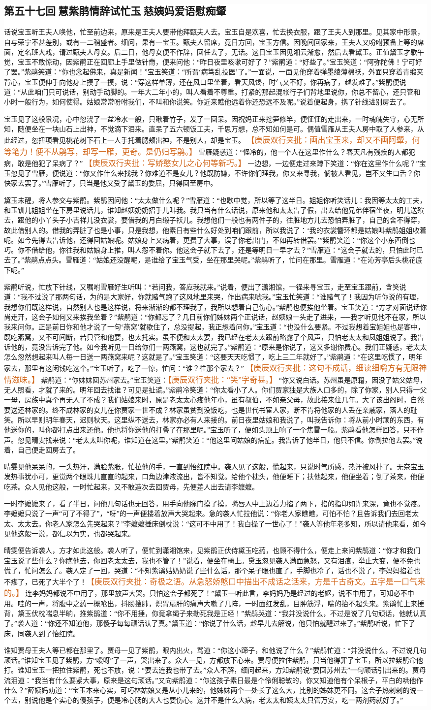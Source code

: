 <font face="黑体">

## 第五十七回  慧紫鹃情辞试忙玉 慈姨妈爱语慰痴颦

话说宝玉听王夫人唤他，忙至前边来，原来是王夫人要带他拜甄夫人去。宝玉自是欢喜，忙去换衣服，跟了王夫人到那里。见其家中形景，自与荣宁不甚差别，或有一二稍盛者。细问，果有一宝玉。甄夫人留席，竟日方回，宝玉方信。因晚间回家来，王夫人又吩咐预备上等的席面，定名班大戏，请过甄夫人母女。后二日，他母女便不作辞，回任去了，无话。这日宝玉因见湘云渐愈，然后去看黛玉。正值黛玉才歇午觉，宝玉不敢惊动，因紫鹃正在回廊上手里做针黹，便来问他：“昨日夜里咳嗽可好了？”紫鹃道：“好些了。”宝玉笑道：“阿弥陀佛！宁可好了罢。”紫鹃笑道：“你也念起佛来，真是新闻！”宝玉笑道：“所谓‘病笃乱投医’了。”一面说，一面见他穿着弹墨绫薄棉袄，外面只穿着青缎夹背心，宝玉便伸手向他身上摸了一摸，说：“穿这样单薄，还在风口里坐着，看天风馋，时气又不好，你再病了，越发难了。”紫鹃便说道：“从此咱们只可说话，别动手动脚的。一年大二年小的，叫人看着不尊重。打紧的那起混帐行子们背地里说你，你总不留心，还只管和小时一般行为，如何使得。姑娘常常吩咐我们，不叫和你说笑。你近来瞧他远着你还恐远不及呢。”说着便起身，携了针线进别房去了。

宝玉见了这般景况，心中忽浇了一盆冷水一般，只瞅着竹子，发了一回呆。因祝妈正来挖笋修竿，便怔怔的走出来，一时魂魄失守，心无所知，随便坐在一块山石上出神，不觉滴下泪来。直呆了五六顿饭工夫，千思万想，总不知如何是可。偶值雪雁从王夫人房中取了人参来，从此经过，忽扭项看见桃花树下石上一人手托着腮颊出神，不是别人，却是宝玉。 <font face="楷体" color=Chocolate size=3>【庚辰双行夹批：画出宝玉来，却又不画阿颦，何等笔力！便不从鹃写，却写一雁，更奇。是仍归写鹃。】</font> 雪雁疑惑道：“怪冷的，他一个人在这里作什么？春天凡有残疾的人都犯病，敢是他犯了呆病了？” <font face="楷体" color=Chocolate size=3>【庚辰双行夹批：写娇憨女儿之心何等新巧。】</font> 一边想，一边便走过来蹲下笑道：“你在这里作什么呢？”宝玉忽见了雪雁，便说道：“你又作什么来找我？你难道不是女儿？他既防嫌，不许你们理我，你又来寻我，倘被人看见，岂不又生口舌？你快家去罢了。”雪雁听了，只当是他又受了黛玉的委屈，只得回至房中。

黛玉未醒，将人参交与紫鹃。紫鹃因问他：“太太做什么呢？”雪雁道：“也歇中觉，所以等了这半日。姐姐你听笑话儿：我因等太太的工夫，和玉钏儿姐姐坐在下房里说话儿，谁知赵姨奶奶招手儿叫我。我只当有什么话说，原来他和太太告了假，出去给他兄弟伴宿坐夜，明儿送殡去，跟他的小丫头子小吉祥儿没衣裳，要借我的月白缎子袄儿。我想他们一般也有两件子的，往脏地方儿去恐怕弄脏了，自己的舍不得穿，故此借别人的。借我的弄脏了也是小事，只是我想，他素日有些什么好处到咱们跟前，所以我说了：‘我的衣裳簪环都是姑娘叫紫鹃姐姐收着呢。如今先得去告诉他，还得回姑娘呢。姑娘身上又病着，更费了大事，误了你老出门，不如再转借罢。’”紫鹃笑道：“你这个小东西倒也巧。你不借给他，你往我和姑娘身上推，叫人怨不着你。他这会子就下去了，还是等明日一早才去？”雪雁道：“这会子就去的，只怕此时已去了。”紫鹃点点头。雪雁道：“姑娘还没醒呢，是谁给了宝玉气受，坐在那里哭呢。”紫鹃听了，忙问在那里。雪雁道：“在沁芳亭后头桃花底下呢。”

紫鹃听说，忙放下针线，又嘱咐雪雁好生听叫：“若问我，答应我就来。”说着，便出了潇湘馆，一径来寻宝玉，走至宝玉跟前，含笑说道：“我不过说了那两句话，为的是大家好，你就赌气跑了这风地里来哭，作出病来唬我。”宝玉忙笑道：“谁赌气了！我因为听你说的有理，我想你们既这样说，自然别人也是这样说，将来渐渐的都不理我了，我所以想着自己伤心。”紫鹃也便挨他坐着。宝玉笑道：“方才对面说话你尚走开，这会子如何又来挨我坐着？”紫鹃道：“你都忘了？几日前你们姊妹两个正说话，赵姨娘一头走了进来，──我才听见他不在家，所以我来问你。正是前日你和他才说了一句‘燕窝’就歇住了，总没提起，我正想着问你。”宝玉道：“也没什么要紧。不过我想着宝姐姐也是客中，既吃燕窝，又不可间断，若只管和他要，也太托实。虽不便和太太要，我已经在老太太跟前略露了个风声，只怕老太太和凤姐姐说了。我告诉他的，竟没告诉完了他。如今我听见一日给你们一两燕窝，这也就完了。”紫鹃道：“原来是你说了，这又多谢你费心。我们正疑惑，老太太怎么忽然想起来叫人每一日送一两燕窝来呢？这就是了。”宝玉笑道：“这要天天吃惯了，吃上三二年就好了。”紫鹃道：“在这里吃惯了，明年家去，那里有这闲钱吃这个。”宝玉听了，吃了一惊，忙问：“谁？往那个家去？” <font face="楷体" color=Chocolate size=3>【庚辰双行夹批：这句不成话，细读细嚼方有无限神情滋味。】</font> 紫鹃道：“你妹妹回苏州家去。”宝玉笑道：<font face="楷体" color=Chocolate size=3>【庚辰双行夹批：“笑”字奇甚。】</font> “你又说白话。苏州虽是原籍，因没了姑父姑母，无人照看，才就了来的。明年回去找谁？可见是扯谎。”紫鹃冷笑道：“你太看小了人。你们贾家独是大族人口多的，除了你家，别人只得一父一母，房族中真个再无人了不成？我们姑娘来时，原是老太太心疼他年小，虽有叔伯，不如亲父母，故此接来住几年。大了该出阁时，自然要送还林家的。终不成林家的女儿在你贾家一世不成？林家虽贫到没饭吃，也是世代书宦人家，断不肯将他家的人丢在亲戚家，落人的耻笑。所以早则明年春天，迟则秋天。这里纵不送去，林家亦必有人来接的。前日夜里姑娘和我说了，叫我告诉你：将从前小时顽的东西，有他送你的，叫你都打点出来还他。他也将你送他的打叠了在那里呢。”宝玉听了，便如头顶上响了一个焦雷一般。紫鹃看他怎样回答，只不作声。忽见晴雯找来说：“老太太叫你呢，谁知道在这里。”紫鹃笑道：“他这里问姑娘的病症。我告诉了他半日，他只不信。你倒拉他去罢。”说着，自己便走回房去了。

晴雯见他呆呆的，一头热汗，满脸紫胀，忙拉他的手，一直到怡红院中。袭人见了这般，慌起来，只说时气所感，热汗被风扑了。无奈宝玉发热事犹小可，更觉两个眼珠儿直直的起来，口角边津液流出，皆不知觉。给他个枕头，他便睡下；扶他起来，他便坐着；倒了茶来，他便吃茶。众人见他这般，一时忙起来，又不敢造次去回贾母，先便差人出去请李嬷嬷。

一时李嬷嬷来了，看了半日，问他几句话也无回答，用手向他脉门摸了摸，嘴唇人中上边着力掐了两下，掐的指印如许来深，竟也不觉疼。李嬷嬷只说了一声“可了不得了”，“呀”的一声便搂着放声大哭起来。急的袭人忙拉他说：“你老人家瞧瞧，可怕不怕？且告诉我们去回老太太、太太去。你老人家怎么先哭起来？”李嬷嬷捶床倒枕说：“这可不中用了！我白操了一世心了！”袭人等他年老多知，所以请他来看，如今见他这般一说，都信以为实，也都哭起来。

晴雯便告诉袭人，方才如此这般。袭人听了，便忙到潇湘馆来，见紫鹃正伏侍黛玉吃药，也顾不得什么，便走上来问紫鹃道：“你才和我们宝玉说了些什么？你瞧他去，你回老太太去，我也不管了！”说着，便坐在椅上。黛玉忽见袭人满面急怒，又有泪痕，举止大变，便不免也慌了，忙问怎么了。袭人定了一回，哭道：“不知紫鹃姑奶奶说了些什么话，那个呆子眼也直了，手脚也冷了，话也不说了，李妈妈掐着也不疼了，已死了大半个了！<font face="楷体" color=Chocolate size=3>【庚辰双行夹批：奇极之语。从急怒娇憨口中描出不成话之话来，方是千古奇文。五字是一口气来的。】</font> 连李妈妈都说不中用了，那里放声大哭。只怕这会子都死了！”黛玉一听此言，李妈妈乃是经过的老妪，说不中用了，可知必不中用。哇的一声，将腹中之药一概呛出，抖肠搜肺，炽胃扇肝的痛声大嗽了几阵，一时面红发乱，目肿筋浮，喘的抬不起头来。紫鹃忙上来捶背，黛玉伏枕喘息半晌，推紫鹃道：“你不用捶，你竟拿绳子来勒死我是正经！”紫鹃哭道：“我并没说什么，不过是说了几句顽话，他就认真了。”袭人道：“你还不知道他，那傻子每每顽话认了真。”黛玉道：“你说了什么话，趁早儿去解说，他只怕就醒过来了。”紫鹃听说，忙下了床，同袭人到了怡红院。

谁知贾母王夫人等已都在那里了。贾母一见了紫鹃，眼内出火，骂道：“你这小蹄子，和他说了什么？”紫鹃忙道：“并没说什么，不过说几句顽话。”谁知宝玉见了紫鹃，方“嗳呀”了一声，哭出来了。众人一见，方都放下心来。贾母便拉住紫鹃，只当他得罪了宝玉，所以拉紫鹃命他打。谁知宝玉一把拉住紫鹃，死也不放，说：“要去连我也带了去。”众人不解，细问起来，方知紫鹃说“要回苏州去”一句顽话引出来的。贾母流泪道：“我当有什么要紧大事，原来是这句顽话。”又向紫鹃道：“你这孩子素日最是个伶俐聪敏的，你又知道他有个呆根子，平白的哄他作什么？”薛姨妈劝道：“宝玉本来心实，可巧林姑娘又是从小儿来的，他姊妹两个一处长了这么大，比别的姊妹更不同。这会子热剌剌的说一个去，别说他是个实心的傻孩子，便是冷心肠的大人也要伤心。这并不是什么大病，老太太和姨太太只管万安，吃一两剂药就好了。”
